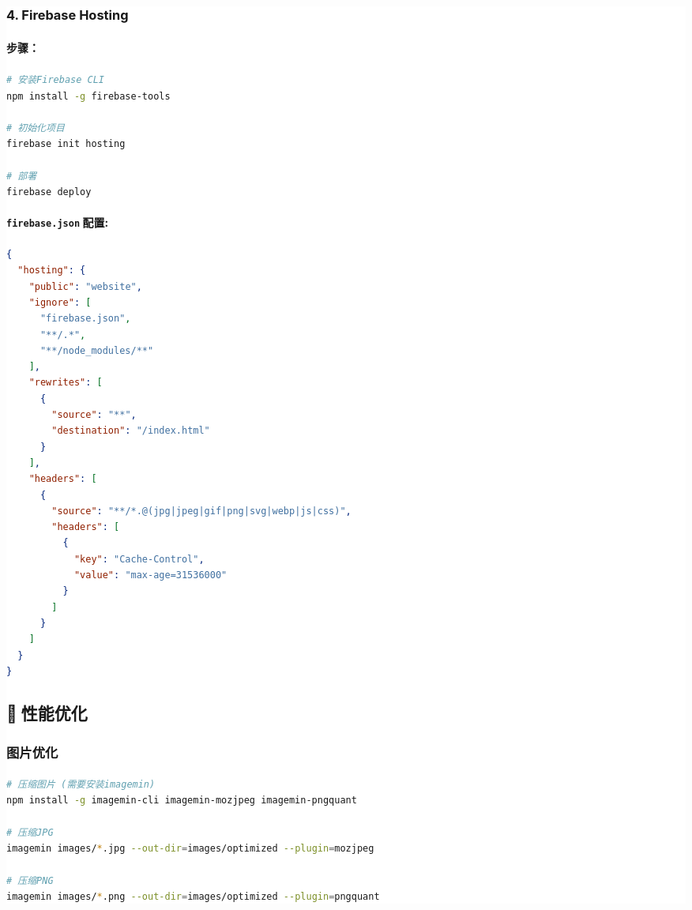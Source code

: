 ### 4. Firebase Hosting

#### 步骤：
```bash
# 安装Firebase CLI
npm install -g firebase-tools

# 初始化项目
firebase init hosting

# 部署
firebase deploy
```

#### `firebase.json` 配置:
```json
{
  "hosting": {
    "public": "website",
    "ignore": [
      "firebase.json",
      "**/.*",
      "**/node_modules/**"
    ],
    "rewrites": [
      {
        "source": "**",
        "destination": "/index.html"
      }
    ],
    "headers": [
      {
        "source": "**/*.@(jpg|jpeg|gif|png|svg|webp|js|css)",
        "headers": [
          {
            "key": "Cache-Control",
            "value": "max-age=31536000"
          }
        ]
      }
    ]
  }
}
```

## 🔧 性能优化

### 图片优化
```bash
# 压缩图片 (需要安装imagemin)
npm install -g imagemin-cli imagemin-mozjpeg imagemin-pngquant

# 压缩JPG
imagemin images/*.jpg --out-dir=images/optimized --plugin=mozjpeg

# 压缩PNG  
imagemin images/*.png --out-dir=images/optimized --plugin=pngquant
```
